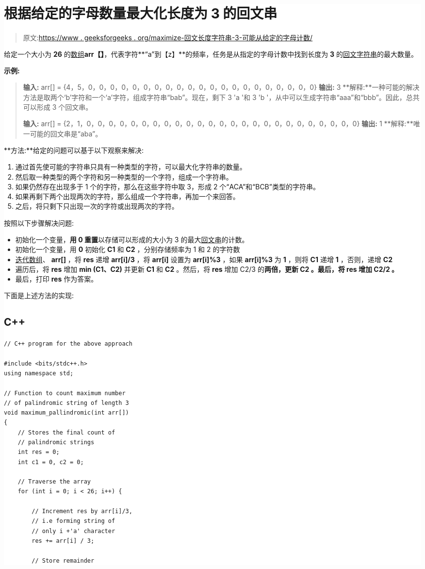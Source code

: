 # 根据给定的字母数量最大化长度为 3 的回文串

> 原文:[https://www . geeksforgeeks . org/maximize-回文长度字符串-3-可能从给定的字母计数/](https://www.geeksforgeeks.org/maximize-palindromic-strings-of-length-3-possible-from-given-count-of-alphabets/)

给定一个大小为 **26** 的[数组](https://www.geeksforgeeks.org/array-data-structure/)**arr【】**，代表字符**“a”到【z】**的频率，任务是从指定的字母计数中找到长度为 **3** 的[回文字符串](https://www.geeksforgeeks.org/string-palindrome/)的最大数量。

**示例:**

> **输入:** arr[] = {4，5，0，0，0，0，0，0，0，0，0，0，0，0，0，0，0，0，0，0，0，0，0}
> **输出:** 3
> **解释:**一种可能的解决方法是取两个‘b’字符和一个‘a’字符，组成字符串“bab”。现在，剩下 3 'a '和 3 'b '，从中可以生成字符串“aaa”和“bbb”。因此，总共可以形成 3 个回文串。
> 
> **输入:** arr[] = {2，1，0，0，0，0，0，0，0，0，0，0，0，0，0，0，0，0，0，0，0，0，0，0，0，0，0}
> **输出:** 1
> **解释:**唯一可能的回文串是“aba”。

**方法:**给定的问题可以基于以下观察来解决:

1.  通过首先使可能的字符串只具有一种类型的字符，可以最大化字符串的数量。
2.  然后取一种类型的两个字符和另一种类型的一个字符，组成一个字符串。
3.  如果仍然存在出现多于 1 个的字符，那么在这些字符中取 3，形成 2 个“ACA”和“BCB”类型的字符串。
4.  如果再剩下两个出现两次的字符，那么组成一个字符串，再加一个来回答。
5.  之后，将只剩下只出现一次的字符或出现两次的字符。

按照以下步骤解决问题:

*   初始化一个变量，**用 **0** 重置**以存储可以形成的大小为 3 的最大[回文串](https://www.geeksforgeeks.org/string-palindrome/)的计数。
*   初始化一个变量，用 **0** 初始化 **C1** 和 **C2** ，分别存储频率为 1 和 2 的字符数
*   [迭代数组](https://www.geeksforgeeks.org/iterating-arrays-java/)、 **arr[]** ，将 **res** 递增 **arr[i]/3** ，将 **arr[i]** 设置为 **arr[i]%3** ，如果 **arr[i]%3** 为 **1** ，则将 **C1** 递增 **1** ，否则，递增 **C2**
*   遍历后，将 **res** 增加 **min (C1、C2)** 并更新 **C1** 和 **C2** 。然后，将 **res** 增加 C2/3 的**两倍，更新 **C2** 。最后，将 **res** 增加 **C2/2** 。**
*   最后，打印 **res** 作为答案。

下面是上述方法的实现:

## C++

```
// C++ program for the above approach

#include <bits/stdc++.h>
using namespace std;

// Function to count maximum number
// of palindromic string of length 3
void maximum_pallindromic(int arr[])
{
    // Stores the final count of
    // palindromic strings
    int res = 0;
    int c1 = 0, c2 = 0;

    // Traverse the array
    for (int i = 0; i < 26; i++) {

        // Increment res by arr[i]/3,
        // i.e forming string of
        // only i +'a' character
        res += arr[i] / 3;

        // Store remainder
```